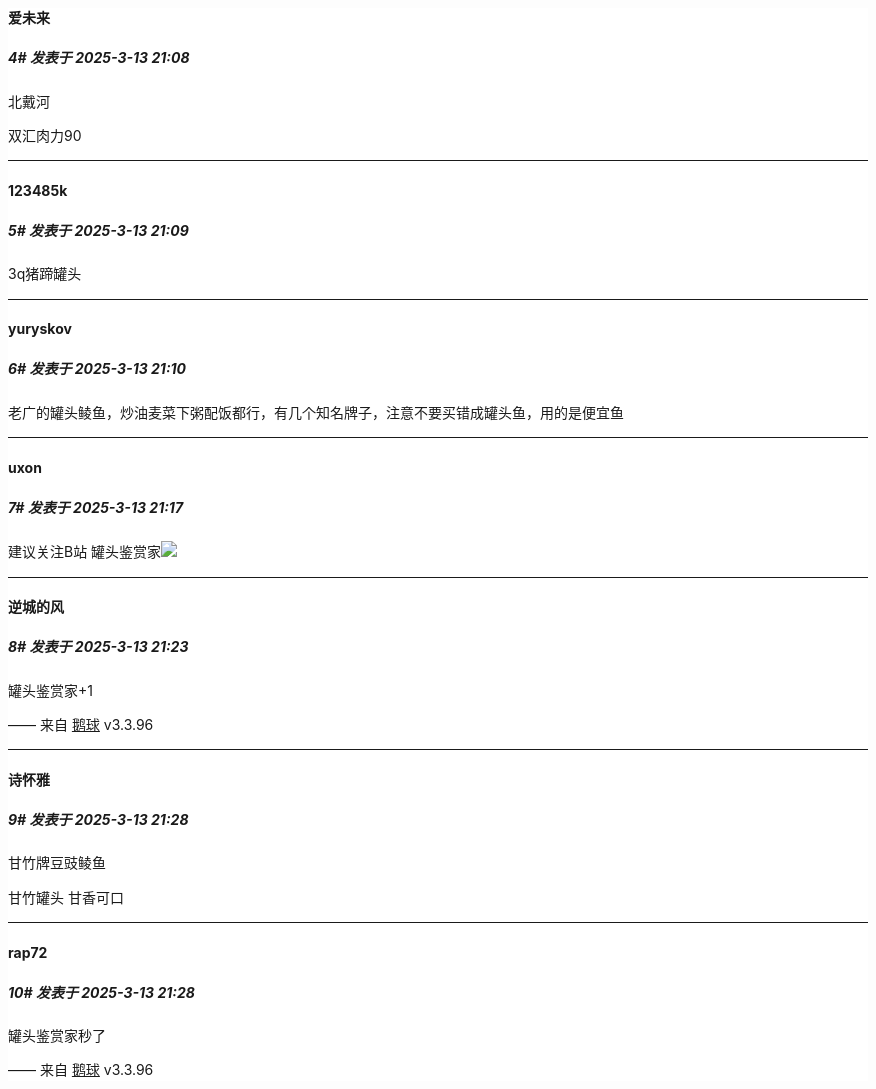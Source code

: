 ####  爱未来  
##### 4#       发表于 2025-3-13 21:08

北戴河

双汇肉力90

*****

####  123485k  
##### 5#       发表于 2025-3-13 21:09

3q猪蹄罐头

*****

####  yuryskov  
##### 6#       发表于 2025-3-13 21:10

老广的罐头鲮鱼，炒油麦菜下粥配饭都行，有几个知名牌子，注意不要买错成罐头鱼，用的是便宜鱼

*****

####  uxon  
##### 7#       发表于 2025-3-13 21:17

建议关注B站 罐头鉴赏家<img src="https://static.saraba1st.com/image/smiley/face2017/037.png" referrerpolicy="no-referrer">

*****

####  逆城的风  
##### 8#       发表于 2025-3-13 21:23

罐头鉴赏家+1

—— 来自 [鹅球](https://www.pgyer.com/GcUxKd4w) v3.3.96

*****

####  诗怀雅  
##### 9#       发表于 2025-3-13 21:28

甘竹牌豆豉鲮鱼

甘竹罐头 甘香可口

*****

####  rap72  
##### 10#       发表于 2025-3-13 21:28

罐头鉴赏家秒了

—— 来自 [鹅球](https://www.pgyer.com/GcUxKd4w) v3.3.96
